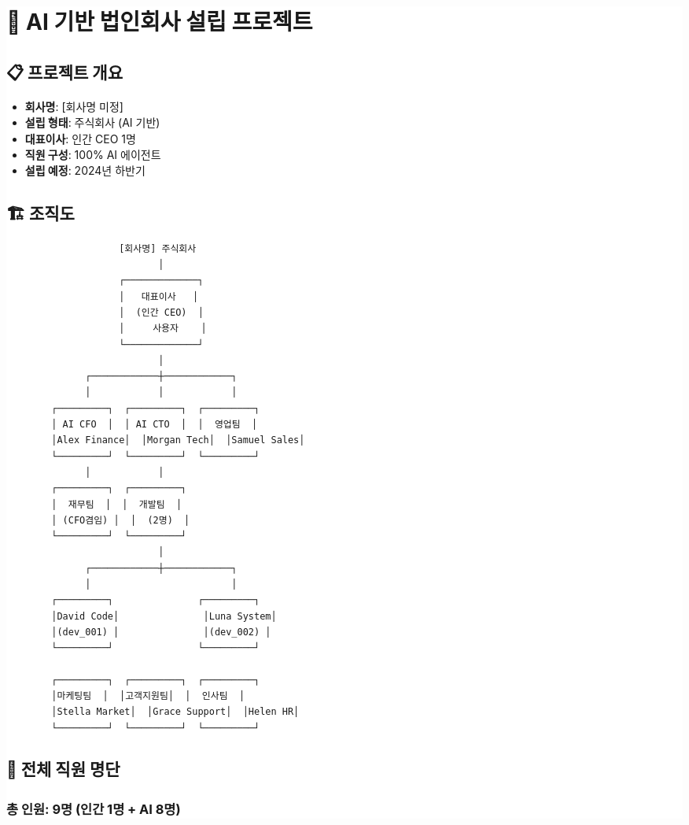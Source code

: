 # 🏢 AI 기반 법인회사 설립 프로젝트

## 📋 프로젝트 개요
- **회사명**: [회사명 미정] 
- **설립 형태**: 주식회사 (AI 기반)
- **대표이사**: 인간 CEO 1명
- **직원 구성**: 100% AI 에이전트
- **설립 예정**: 2024년 하반기

## 🏗️ 조직도

```
                    [회사명] 주식회사
                           │
                    ┌─────────────┐
                    │   대표이사   │
                    │  (인간 CEO)  │
                    │     사용자    │
                    └─────────────┘
                           │
              ┌────────────┼────────────┐
              │            │            │
        ┌─────────┐  ┌─────────┐  ┌─────────┐
        │ AI CFO  │  │ AI CTO  │  │  영업팀  │
        │Alex Finance│  │Morgan Tech│  │Samuel Sales│
        └─────────┘  └─────────┘  └─────────┘
              │            │
        ┌─────────┐  ┌─────────┐
        │  재무팀  │  │  개발팀  │
        │ (CFO겸임) │  │  (2명)  │
        └─────────┘  └─────────┘
                           │
              ┌────────────┼────────────┐
              │                         │
        ┌─────────┐               ┌─────────┐
        │David Code│               │Luna System│
        │(dev_001) │               │(dev_002) │
        └─────────┘               └─────────┘

        ┌─────────┐  ┌─────────┐  ┌─────────┐
        │마케팅팀  │  │고객지원팀│  │  인사팀  │
        │Stella Market│  │Grace Support│  │Helen HR│
        └─────────┘  └─────────┘  └─────────┘
```

## 👥 전체 직원 명단

### 총 인원: **9명** (인간 1명 + AI 8명)

